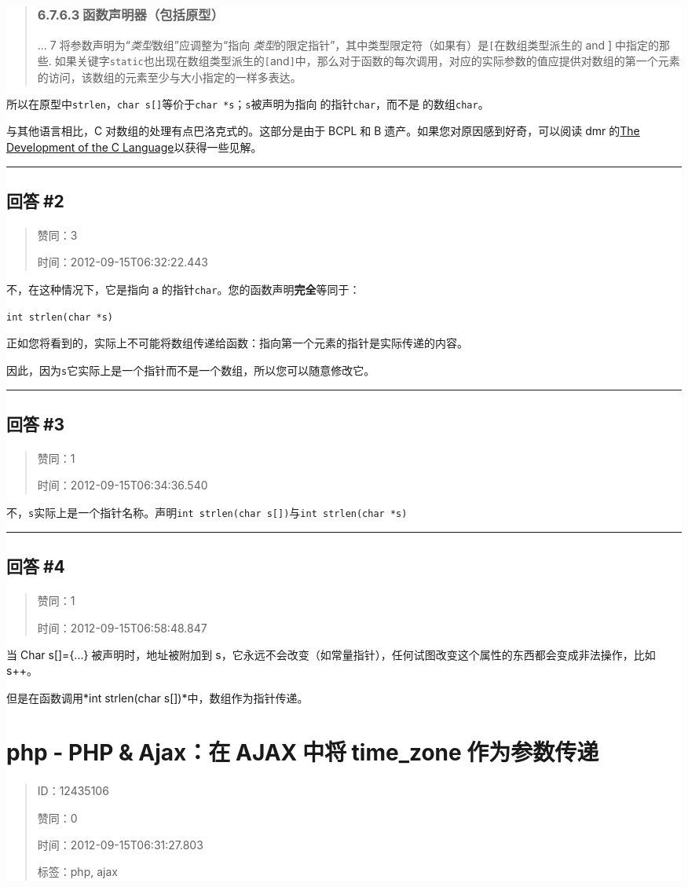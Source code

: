 > ### 6.7.6.3 函数声明器（包括原型）
> 
> ...
> 7 将参数声明为“*类型*数组”应调整为“指向 *类型*的限定指针”，其中类型限定符（如果有）是`[`在数组类型派生的 and ] 中指定的那些. 如果关键字`static`也出现在数组类型派生的`[`and`]`中，那么对于函数的每次调用，对应的实际参数的值应提供对数组的第一个元素的访问，该数组的元素至少与大小指定的一样多表达。

所以在原型中`strlen`，`char s[]`等价于`char *s`；`s`被声明为指向 的指针`char`，而不是 的数组`char`。

与其他语言相比，C 对数组的处理有点巴洛克式的。这部分是由于 BCPL 和 B 遗产。如果您对原因感到好奇，可以阅读 dmr 的[The Development of the C Language](http://cm.bell-labs.com/who/dmr/chist.html)以获得一些见解。

* * *

## 回答 #2

> 赞同：3
> 
> 时间：2012-09-15T06:32:22.443

不，在这种情况下，它是指向 a 的指针`char`。您的函数声明**完全**等同于：

```
int strlen(char *s) 
```

正如您将看到的，实际上不可能将数组传递给函数：指向第一个元素的指针是实际传递的内容。

因此，因为`s`它实际上是一个指针而不是一个数组，所以您可以随意修改它。

* * *

## 回答 #3

> 赞同：1
> 
> 时间：2012-09-15T06:34:36.540

不，`s`实际上是一个指针名称。声明`int strlen(char s[])`与`int strlen(char *s)`

* * *

## 回答 #4

> 赞同：1
> 
> 时间：2012-09-15T06:58:48.847

当 Char s[]={...} 被声明时，地址被附加到 s，它永远不会改变（如常量指针），任何试图改变这个属性的东西都会变成非法操作，比如 s++。

但是在函数调用*int strlen(char s[])*中，数组作为指针传递。

# php - PHP & Ajax：在 AJAX 中将 time_zone 作为参数传递

> ID：12435106
> 
> 赞同：0
> 
> 时间：2012-09-15T06:31:27.803
> 
> 标签：php, ajax
